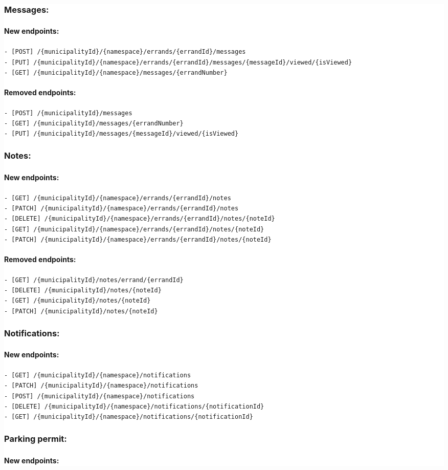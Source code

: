### Messages:

#### New endpoints:

```
- [POST] /{municipalityId}/{namespace}/errands/{errandId}/messages
- [PUT] /{municipalityId}/{namespace}/errands/{errandId}/messages/{messageId}/viewed/{isViewed}
- [GET] /{municipalityId}/{namespace}/messages/{errandNumber}
```

#### Removed endpoints:

```
- [POST] /{municipalityId}/messages
- [GET] /{municipalityId}/messages/{errandNumber}
- [PUT] /{municipalityId}/messages/{messageId}/viewed/{isViewed}
```

### Notes:

#### New endpoints:

```
- [GET] /{municipalityId}/{namespace}/errands/{errandId}/notes
- [PATCH] /{municipalityId}/{namespace}/errands/{errandId}/notes
- [DELETE] /{municipalityId}/{namespace}/errands/{errandId}/notes/{noteId}
- [GET] /{municipalityId}/{namespace}/errands/{errandId}/notes/{noteId}
- [PATCH] /{municipalityId}/{namespace}/errands/{errandId}/notes/{noteId}
```

#### Removed endpoints:

```
- [GET] /{municipalityId}/notes/errand/{errandId}
- [DELETE] /{municipalityId}/notes/{noteId}
- [GET] /{municipalityId}/notes/{noteId}
- [PATCH] /{municipalityId}/notes/{noteId}
```

### Notifications:

#### New endpoints:

```
- [GET] /{municipalityId}/{namespace}/notifications
- [PATCH] /{municipalityId}/{namespace}/notifications
- [POST] /{municipalityId}/{namespace}/notifications
- [DELETE] /{municipalityId}/{namespace}/notifications/{notificationId}
- [GET] /{municipalityId}/{namespace}/notifications/{notificationId}
```

### Parking permit:

#### New endpoints:
